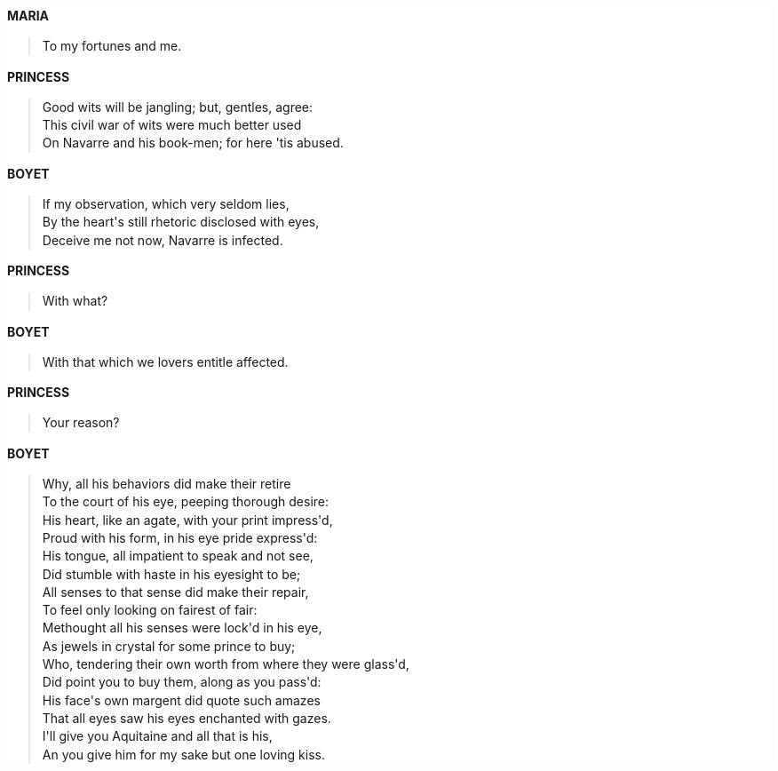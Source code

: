 <a name="speech95"><b>MARIA</b></a>
<blockquote>
<a name="2.1.230">                  To my fortunes and me.</a><br>
</blockquote>

<a name="speech96"><b>PRINCESS</b></a>
<blockquote>
<a name="2.1.231">Good wits will be jangling; but, gentles, agree:</a><br>
<a name="2.1.232">This civil war of wits were much better used</a><br>
<a name="2.1.233">On Navarre and his book-men; for here 'tis abused.</a><br>
</blockquote>

<a name="speech97"><b>BOYET</b></a>
<blockquote>
<a name="2.1.234">If my observation, which very seldom lies,</a><br>
<a name="2.1.235">By the heart's still rhetoric disclosed with eyes,</a><br>
<a name="2.1.236">Deceive me not now, Navarre is infected.</a><br>
</blockquote>

<a name="speech98"><b>PRINCESS</b></a>
<blockquote>
<a name="2.1.237">With what?</a><br>
</blockquote>

<a name="speech99"><b>BOYET</b></a>
<blockquote>
<a name="2.1.238">With that which we lovers entitle affected.</a><br>
</blockquote>

<a name="speech100"><b>PRINCESS</b></a>
<blockquote>
<a name="2.1.239">Your reason?</a><br>
</blockquote>

<a name="speech101"><b>BOYET</b></a>
<blockquote>
<a name="2.1.240">Why, all his behaviors did make their retire</a><br>
<a name="2.1.241">To the court of his eye, peeping thorough desire:</a><br>
<a name="2.1.242">His heart, like an agate, with your print impress'd,</a><br>
<a name="2.1.243">Proud with his form, in his eye pride express'd:</a><br>
<a name="2.1.244">His tongue, all impatient to speak and not see,</a><br>
<a name="2.1.245">Did stumble with haste in his eyesight to be;</a><br>
<a name="2.1.246">All senses to that sense did make their repair,</a><br>
<a name="2.1.247">To feel only looking on fairest of fair:</a><br>
<a name="2.1.248">Methought all his senses were lock'd in his eye,</a><br>
<a name="2.1.249">As jewels in crystal for some prince to buy;</a><br>
<a name="2.1.250">Who, tendering their own worth from where they were glass'd,</a><br>
<a name="2.1.251">Did point you to buy them, along as you pass'd:</a><br>
<a name="2.1.252">His face's own margent did quote such amazes</a><br>
<a name="2.1.253">That all eyes saw his eyes enchanted with gazes.</a><br>
<a name="2.1.254">I'll give you Aquitaine and all that is his,</a><br>
<a name="2.1.255">An you give him for my sake but one loving kiss.</a><br>
</blockquote>
